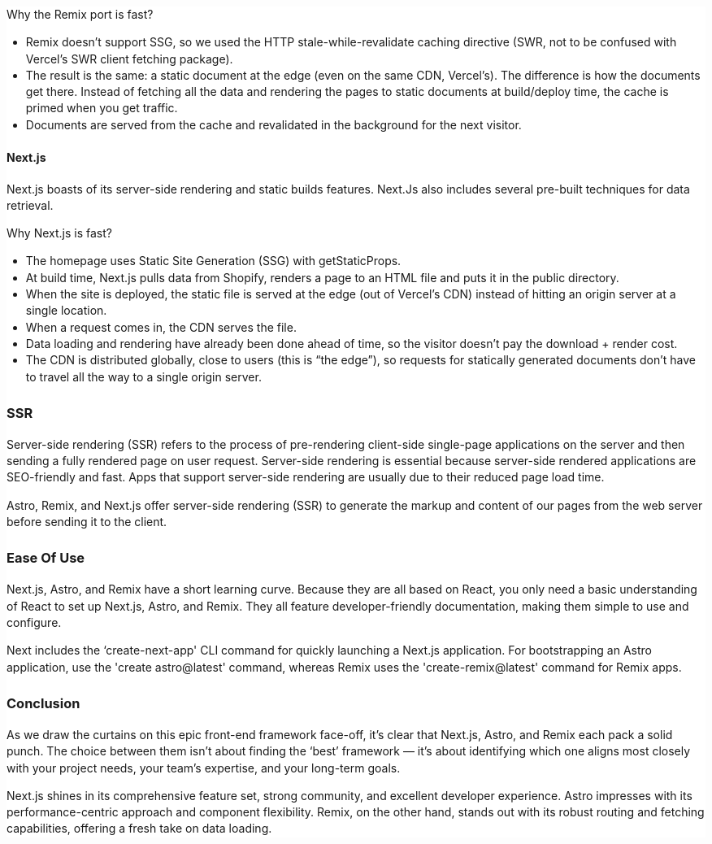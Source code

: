 Why the Remix port is fast?

- Remix doesn’t support SSG, so we used the HTTP stale-while-revalidate caching directive (SWR, not to be confused with Vercel’s SWR client fetching package).
- The result is the same: a static document at the edge (even on the same CDN, Vercel’s). The difference is how the documents get there. Instead of fetching all the data and rendering the pages to static documents at build/deploy time, the cache is primed when you get traffic.
- Documents are served from the cache and revalidated in the background for the next visitor.

#### Next.js
Next.js boasts of its server-side rendering and static builds features. Next.Js also includes several pre-built techniques for data retrieval.

Why Next.js is fast?

- The homepage uses Static Site Generation (SSG) with getStaticProps.
- At build time, Next.js pulls data from Shopify, renders a page to an HTML file and puts it in the public directory.
- When the site is deployed, the static file is served at the edge (out of Vercel’s CDN) instead of hitting an origin server at a single location.
- When a request comes in, the CDN serves the file.
- Data loading and rendering have already been done ahead of time, so the visitor doesn’t pay the download + render cost.
- The CDN is distributed globally, close to users (this is “the edge”), so requests for statically generated documents don’t have to travel all the way to a single origin server.


### SSR
Server-side rendering (SSR) refers to the process of pre-rendering client-side single-page applications on the server and then sending a fully rendered page on user request. Server-side rendering is essential because server-side rendered applications are SEO-friendly and fast. Apps that support server-side rendering are usually due to their reduced page load time.

Astro, Remix, and Next.js offer server-side rendering (SSR) to generate the markup and content of our pages from the web server before sending it to the client.

### Ease Of Use
Next.js, Astro, and Remix have a short learning curve. Because they are all based on React, you only need a basic understanding of React to set up Next.js, Astro, and Remix. They all feature developer-friendly documentation, making them simple to use and configure.

Next includes the ‘create-next-app' CLI command for quickly launching a Next.js application. For bootstrapping an Astro application, use the 'create astro@latest' command, whereas Remix uses the 'create-remix@latest' command for Remix apps.


### Conclusion
As we draw the curtains on this epic front-end framework face-off, it’s clear that Next.js, Astro, and Remix each pack a solid punch. The choice between them isn’t about finding the ‘best’ framework — it’s about identifying which one aligns most closely with your project needs, your team’s expertise, and your long-term goals.

Next.js shines in its comprehensive feature set, strong community, and excellent developer experience. Astro impresses with its performance-centric approach and component flexibility. Remix, on the other hand, stands out with its robust routing and fetching capabilities, offering a fresh take on data loading.
